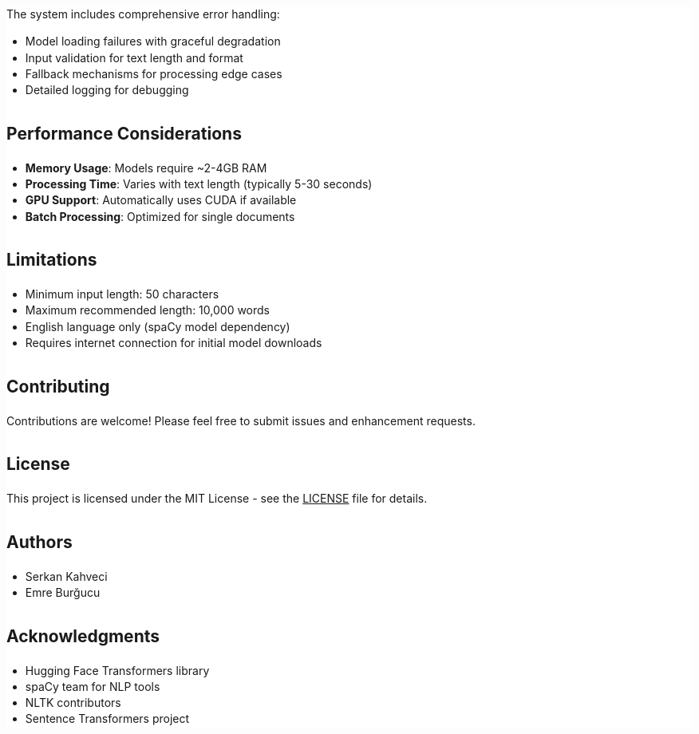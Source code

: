 The system includes comprehensive error handling:
- Model loading failures with graceful degradation
- Input validation for text length and format
- Fallback mechanisms for processing edge cases
- Detailed logging for debugging

## Performance Considerations

- **Memory Usage**: Models require ~2-4GB RAM
- **Processing Time**: Varies with text length (typically 5-30 seconds)
- **GPU Support**: Automatically uses CUDA if available
- **Batch Processing**: Optimized for single documents

## Limitations

- Minimum input length: 50 characters
- Maximum recommended length: 10,000 words
- English language only (spaCy model dependency)
- Requires internet connection for initial model downloads

## Contributing

Contributions are welcome! Please feel free to submit issues and enhancement requests.

## License

This project is licensed under the MIT License - see the [LICENSE](LICENSE) file for details.

## Authors

- Serkan Kahveci
- Emre Burğucu

## Acknowledgments

- Hugging Face Transformers library
- spaCy team for NLP tools
- NLTK contributors
- Sentence Transformers project
